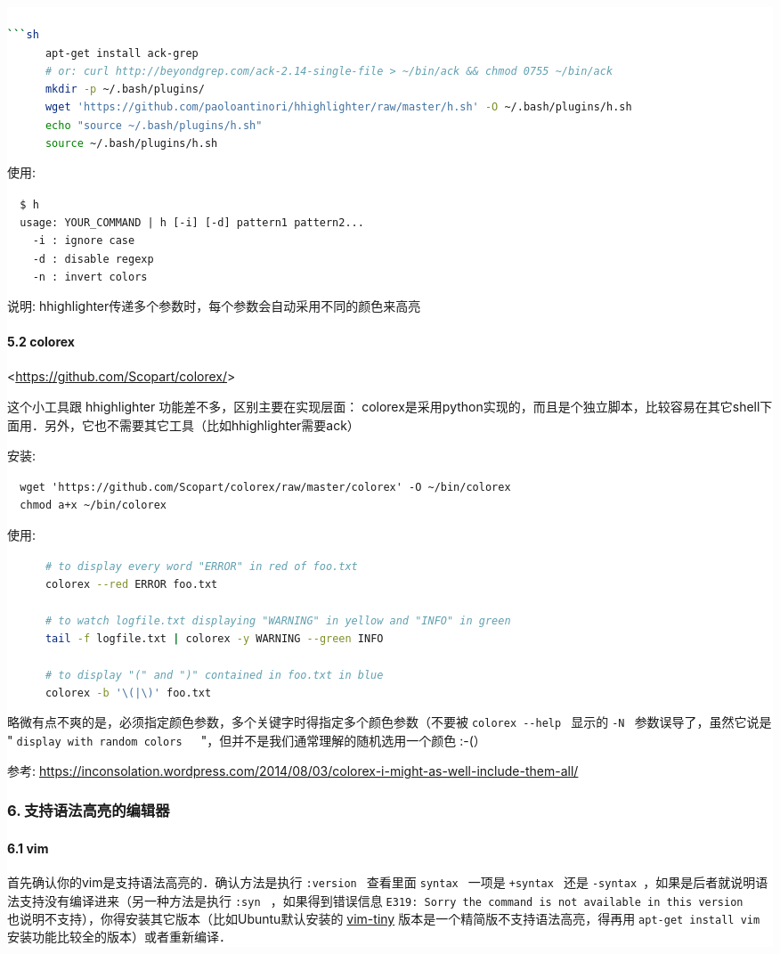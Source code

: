 ```sh

```sh
	  apt-get install ack-grep
	  # or: curl http://beyondgrep.com/ack-2.14-single-file > ~/bin/ack && chmod 0755 ~/bin/ack
	  mkdir -p ~/.bash/plugins/
	  wget 'https://github.com/paoloantinori/hhighlighter/raw/master/h.sh' -O ~/.bash/plugins/h.sh
	  echo "source ~/.bash/plugins/h.sh"
	  source ~/.bash/plugins/h.sh
```

使用:

	  $ h
	  usage: YOUR_COMMAND | h [-i] [-d] pattern1 pattern2...
	  	-i : ignore case
	  	-d : disable regexp
	  	-n : invert colors

说明: hhighlighter传递多个参数时，每个参数会自动采用不同的颜色来高亮

#### 5.2 colorex

<<https://github.com/Scopart/colorex/>>

这个小工具跟 hhighlighter 功能差不多，区别主要在实现层面： colorex是采用python实现的，而且是个独立脚本，比较容易在其它shell下面用．另外，它也不需要其它工具（比如hhighlighter需要ack）

安装:

	  wget 'https://github.com/Scopart/colorex/raw/master/colorex' -O ~/bin/colorex
	  chmod a+x ~/bin/colorex

使用:

```sh
	  # to display every word "ERROR" in red of foo.txt
	  colorex --red ERROR foo.txt
	
	  # to watch logfile.txt displaying "WARNING" in yellow and "INFO" in green
	  tail -f logfile.txt | colorex -y WARNING --green INFO
	
	  # to display "(" and ")" contained in foo.txt in blue
	  colorex -b '\(|\)' foo.txt
```

略微有点不爽的是，必须指定颜色参数，多个关键字时得指定多个颜色参数（不要被  `colorex --help ` 显示的 `-N ` 参数误导了，虽然它说是 " `display with random colors `　"，但并不是我们通常理解的随机选用一个颜色 :-(）

参考:  <https://inconsolation.wordpress.com/2014/08/03/colorex-i-might-as-well-include-them-all/>


### 6. 支持语法高亮的编辑器 



#### 6.1 vim

首先确认你的vim是支持语法高亮的．确认方法是执行  `:version ` 查看里面 `syntax ` 一项是  `+syntax ` 还是  `-syntax `，如果是后者就说明语法支持没有编译进来（另一种方法是执行  `:syn ` ，如果得到错误信息  `E319: Sorry the command is not available in this version `　也说明不支持），你得安装其它版本（比如Ubuntu默认安装的 [vim-tiny](http://packages.ubuntu.com/trusty/vim-tiny) 版本是一个精简版不支持语法高亮，得再用  `apt-get install vim ` 安装功能比较全的版本）或者重新编译．
